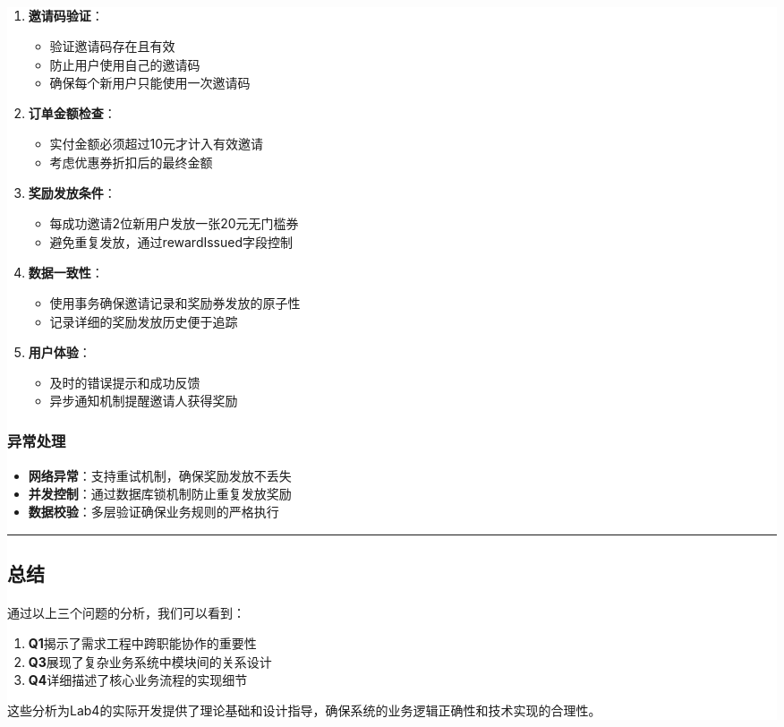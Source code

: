 1. **邀请码验证**：
   - 验证邀请码存在且有效
   - 防止用户使用自己的邀请码
   - 确保每个新用户只能使用一次邀请码

2. **订单金额检查**：
   - 实付金额必须超过10元才计入有效邀请
   - 考虑优惠券折扣后的最终金额

3. **奖励发放条件**：
   - 每成功邀请2位新用户发放一张20元无门槛券
   - 避免重复发放，通过rewardIssued字段控制

4. **数据一致性**：
   - 使用事务确保邀请记录和奖励券发放的原子性
   - 记录详细的奖励发放历史便于追踪

5. **用户体验**：
   - 及时的错误提示和成功反馈
   - 异步通知机制提醒邀请人获得奖励

### 异常处理
- **网络异常**：支持重试机制，确保奖励发放不丢失
- **并发控制**：通过数据库锁机制防止重复发放奖励
- **数据校验**：多层验证确保业务规则的严格执行

---

## 总结

通过以上三个问题的分析，我们可以看到：

1. **Q1**揭示了需求工程中跨职能协作的重要性
2. **Q3**展现了复杂业务系统中模块间的关系设计
3. **Q4**详细描述了核心业务流程的实现细节

这些分析为Lab4的实际开发提供了理论基础和设计指导，确保系统的业务逻辑正确性和技术实现的合理性。 